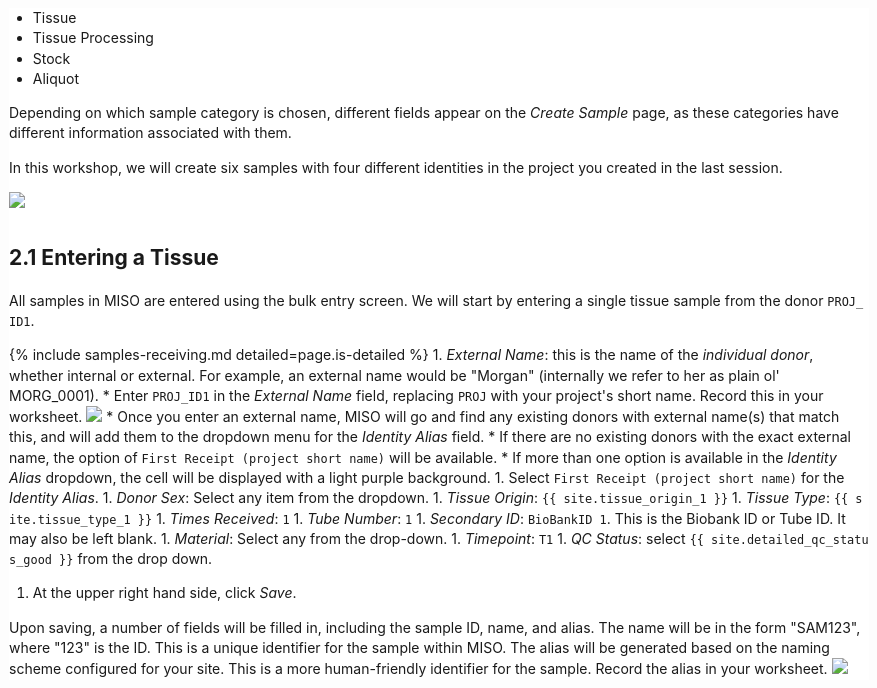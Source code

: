 * Tissue
* Tissue Processing
* Stock
* Aliquot

Depending on which sample category is chosen, different fields appear on the
_Create Sample_ page, as these categories have different information associated
with them.

In this workshop, we will create six samples with four different identities in
the project you created in the last session.

<img src="pics/flow-tissue-rx.svg"/>

## 2.1 Entering a Tissue

All samples in MISO are entered using the bulk entry screen. We will start by entering a single tissue sample from the
donor `PROJ_ID1`.

{% include samples-receiving.md detailed=page.is-detailed %}
    1. _External Name_: this is the name of the *individual donor*, whether internal or
       external. For example, an external name would be "Morgan" (internally we refer to
       her as plain ol' MORG_0001).
        * Enter `PROJ_ID1` in the _External Name_ field, replacing `PROJ` with your project's
          short name. Record this in your worksheet.  <img src="pics/blue_pencil.png">
            * Once you enter an external name, MISO will go and find any existing donors with
              external name(s) that match this, and will add them to the dropdown menu for the
              _Identity Alias_ field.
            * If there are no existing donors with the exact external name, the option of
              `First Receipt (project short name)` will be available.
            * If more than one option is available in the _Identity Alias_ dropdown, the cell
              will be displayed with a light purple background.
    1. Select `First Receipt (project short name)` for the _Identity Alias_.
    1. _Donor Sex_: Select any item from the dropdown.
    1. _Tissue Origin_: `{{ site.tissue_origin_1 }}`
    1. _Tissue Type_: `{{ site.tissue_type_1 }}`
    1. _Times Received_: `1`
    1. _Tube Number_: `1`
    1. _Secondary ID_: `BioBankID 1`. This is the Biobank ID or Tube ID. It may also be left
       blank.
    1. _Material_: Select any from the drop-down.
    1. _Timepoint_: `T1`
    1. _QC Status_: select `{{ site.detailed_qc_status_good }}` from the drop down.
1. At the upper right hand side, click _Save_.

Upon saving, a number of fields will be filled in, including the sample ID, name, and alias. The name will be in the
form "SAM123", where "123" is the ID. This is a unique identifier for the sample within MISO. The alias will be
generated based on the naming scheme configured for your site. This is a more human-friendly identifier for the sample.
Record the alias in your worksheet. <img src="pics/blue_pencil.png">
